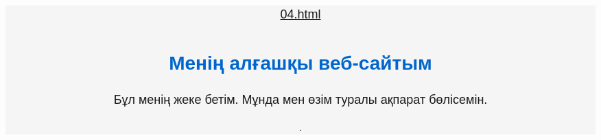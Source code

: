 [04.html](https://github.com/user-attachments/files/22923958/04.html)
	<!DOCTYPE html>
	<html lang="kk">
	<head>
	  <meta charset="UTF-8">
	  <meta name="viewport" content="width=device-width, initial-scale=1.0">
	  <title>Менің алғашқы сайтым</title>
	  <style>
	    body { font-family: Arial; background: #f5f5f5; text-align: center; }
	    h1 { color: #0066cc; }
	    p { font-size: 18px; }
	  </style>
	</head>
	<body>	  <h1>Менің алғашқы веб-сайтым</h1>	  <p>Бұл менің жеке бетім. Мұнда мен өзім туралы ақпарат бөлісемін.</p>.	</body>
	</html>
